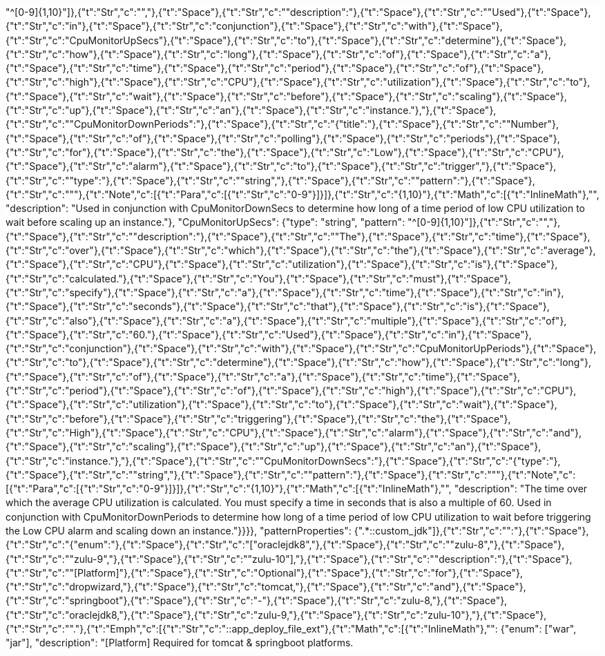 \"^[0-9]{1,10}"]},{"t":"Str","c":"\","},{"t":"Space"},{"t":"Str","c":"\"description\":"},{"t":"Space"},{"t":"Str","c":"\"Used"},{"t":"Space"},{"t":"Str","c":"in"},{"t":"Space"},{"t":"Str","c":"conjunction"},{"t":"Space"},{"t":"Str","c":"with"},{"t":"Space"},{"t":"Str","c":"CpuMonitorUpSecs"},{"t":"Space"},{"t":"Str","c":"to"},{"t":"Space"},{"t":"Str","c":"determine"},{"t":"Space"},{"t":"Str","c":"how"},{"t":"Space"},{"t":"Str","c":"long"},{"t":"Space"},{"t":"Str","c":"of"},{"t":"Space"},{"t":"Str","c":"a"},{"t":"Space"},{"t":"Str","c":"time"},{"t":"Space"},{"t":"Str","c":"period"},{"t":"Space"},{"t":"Str","c":"of"},{"t":"Space"},{"t":"Str","c":"high"},{"t":"Space"},{"t":"Str","c":"CPU"},{"t":"Space"},{"t":"Str","c":"utilization"},{"t":"Space"},{"t":"Str","c":"to"},{"t":"Space"},{"t":"Str","c":"wait"},{"t":"Space"},{"t":"Str","c":"before"},{"t":"Space"},{"t":"Str","c":"scaling"},{"t":"Space"},{"t":"Str","c":"up"},{"t":"Space"},{"t":"Str","c":"an"},{"t":"Space"},{"t":"Str","c":"instance.\"},"},{"t":"Space"},{"t":"Str","c":"\"CpuMonitorDownPeriods\":"},{"t":"Space"},{"t":"Str","c":"{\"title\":"},{"t":"Space"},{"t":"Str","c":"\"Number"},{"t":"Space"},{"t":"Str","c":"of"},{"t":"Space"},{"t":"Str","c":"polling"},{"t":"Space"},{"t":"Str","c":"periods"},{"t":"Space"},{"t":"Str","c":"for"},{"t":"Space"},{"t":"Str","c":"the"},{"t":"Space"},{"t":"Str","c":"Low"},{"t":"Space"},{"t":"Str","c":"CPU"},{"t":"Space"},{"t":"Str","c":"alarm"},{"t":"Space"},{"t":"Str","c":"to"},{"t":"Space"},{"t":"Str","c":"trigger\","},{"t":"Space"},{"t":"Str","c":"\"type\":"},{"t":"Space"},{"t":"Str","c":"\"string\","},{"t":"Space"},{"t":"Str","c":"\"pattern\":"},{"t":"Space"},{"t":"Str","c":"\""},{"t":"Note","c":[{"t":"Para","c":[{"t":"Str","c":"0-9"}]}]},{"t":"Str","c":"{1,10}"},{"t":"Math","c":[{"t":"InlineMath"},"\", \"description\": \"Used in conjunction with CpuMonitorDownSecs to determine how long of a time period of low CPU utilization to wait before scaling up an instance.\"}, \"CpuMonitorUpSecs\": {\"type\": \"string\", \"pattern\": \"^[0-9]{1,10}"]},{"t":"Str","c":"\","},{"t":"Space"},{"t":"Str","c":"\"description\":"},{"t":"Space"},{"t":"Str","c":"\"The"},{"t":"Space"},{"t":"Str","c":"time"},{"t":"Space"},{"t":"Str","c":"over"},{"t":"Space"},{"t":"Str","c":"which"},{"t":"Space"},{"t":"Str","c":"the"},{"t":"Space"},{"t":"Str","c":"average"},{"t":"Space"},{"t":"Str","c":"CPU"},{"t":"Space"},{"t":"Str","c":"utilization"},{"t":"Space"},{"t":"Str","c":"is"},{"t":"Space"},{"t":"Str","c":"calculated."},{"t":"Space"},{"t":"Str","c":"You"},{"t":"Space"},{"t":"Str","c":"must"},{"t":"Space"},{"t":"Str","c":"specify"},{"t":"Space"},{"t":"Str","c":"a"},{"t":"Space"},{"t":"Str","c":"time"},{"t":"Space"},{"t":"Str","c":"in"},{"t":"Space"},{"t":"Str","c":"seconds"},{"t":"Space"},{"t":"Str","c":"that"},{"t":"Space"},{"t":"Str","c":"is"},{"t":"Space"},{"t":"Str","c":"also"},{"t":"Space"},{"t":"Str","c":"a"},{"t":"Space"},{"t":"Str","c":"multiple"},{"t":"Space"},{"t":"Str","c":"of"},{"t":"Space"},{"t":"Str","c":"60."},{"t":"Space"},{"t":"Str","c":"Used"},{"t":"Space"},{"t":"Str","c":"in"},{"t":"Space"},{"t":"Str","c":"conjunction"},{"t":"Space"},{"t":"Str","c":"with"},{"t":"Space"},{"t":"Str","c":"CpuMonitorUpPeriods"},{"t":"Space"},{"t":"Str","c":"to"},{"t":"Space"},{"t":"Str","c":"determine"},{"t":"Space"},{"t":"Str","c":"how"},{"t":"Space"},{"t":"Str","c":"long"},{"t":"Space"},{"t":"Str","c":"of"},{"t":"Space"},{"t":"Str","c":"a"},{"t":"Space"},{"t":"Str","c":"time"},{"t":"Space"},{"t":"Str","c":"period"},{"t":"Space"},{"t":"Str","c":"of"},{"t":"Space"},{"t":"Str","c":"high"},{"t":"Space"},{"t":"Str","c":"CPU"},{"t":"Space"},{"t":"Str","c":"utilization"},{"t":"Space"},{"t":"Str","c":"to"},{"t":"Space"},{"t":"Str","c":"wait"},{"t":"Space"},{"t":"Str","c":"before"},{"t":"Space"},{"t":"Str","c":"triggering"},{"t":"Space"},{"t":"Str","c":"the"},{"t":"Space"},{"t":"Str","c":"High"},{"t":"Space"},{"t":"Str","c":"CPU"},{"t":"Space"},{"t":"Str","c":"alarm"},{"t":"Space"},{"t":"Str","c":"and"},{"t":"Space"},{"t":"Str","c":"scaling"},{"t":"Space"},{"t":"Str","c":"up"},{"t":"Space"},{"t":"Str","c":"an"},{"t":"Space"},{"t":"Str","c":"instance.\"},"},{"t":"Space"},{"t":"Str","c":"\"CpuMonitorDownSecs\":"},{"t":"Space"},{"t":"Str","c":"{\"type\":"},{"t":"Space"},{"t":"Str","c":"\"string\","},{"t":"Space"},{"t":"Str","c":"\"pattern\":"},{"t":"Space"},{"t":"Str","c":"\""},{"t":"Note","c":[{"t":"Para","c":[{"t":"Str","c":"0-9"}]}]},{"t":"Str","c":"{1,10}"},{"t":"Math","c":[{"t":"InlineMath"},"\", \"description\": \"The time over which the average CPU utilization is calculated. You must specify a time in seconds that is also a multiple of 60. Used in conjunction with CpuMonitorDownPeriods to determine how long of a time period of low CPU utilization to wait before triggering the Low CPU alarm and scaling down an instance.\"}}}}, \"patternProperties\": {\".*::custom_jdk"]},{"t":"Str","c":"\":"},{"t":"Space"},{"t":"Str","c":"{\"enum\":"},{"t":"Space"},{"t":"Str","c":"[\"oraclejdk8\","},{"t":"Space"},{"t":"Str","c":"\"zulu-8\","},{"t":"Space"},{"t":"Str","c":"\"zulu-9\","},{"t":"Space"},{"t":"Str","c":"\"zulu-10\"],"},{"t":"Space"},{"t":"Str","c":"\"description\":"},{"t":"Space"},{"t":"Str","c":"\"[Platform]"},{"t":"Space"},{"t":"Str","c":"Optional"},{"t":"Space"},{"t":"Str","c":"for"},{"t":"Space"},{"t":"Str","c":"dropwizard,"},{"t":"Space"},{"t":"Str","c":"tomcat,"},{"t":"Space"},{"t":"Str","c":"and"},{"t":"Space"},{"t":"Str","c":"springboot"},{"t":"Space"},{"t":"Str","c":"-"},{"t":"Space"},{"t":"Str","c":"zulu-8,"},{"t":"Space"},{"t":"Str","c":"oraclejdk8,"},{"t":"Space"},{"t":"Str","c":"zulu-9,"},{"t":"Space"},{"t":"Str","c":"zulu-10\"},"},{"t":"Space"},{"t":"Str","c":"\"."},{"t":"Emph","c":[{"t":"Str","c":"::app_deploy_file_ext"},{"t":"Math","c":[{"t":"InlineMath"},"\": {\"enum\": [\"war\", \"jar\"], \"description\": \"[Platform] Required for tomcat & springboot platforms.